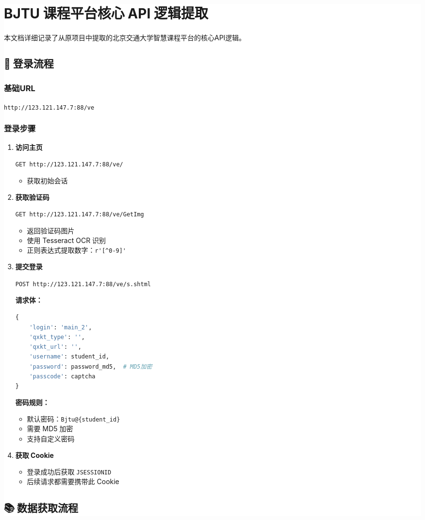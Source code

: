# BJTU 课程平台核心 API 逻辑提取

本文档详细记录了从原项目中提取的北京交通大学智慧课程平台的核心API逻辑。

## 🔐 登录流程

### 基础URL
```
http://123.121.147.7:88/ve
```

### 登录步骤

1. **访问主页**
   ```
   GET http://123.121.147.7:88/ve/
   ```
   - 获取初始会话

2. **获取验证码**
   ```
   GET http://123.121.147.7:88/ve/GetImg
   ```
   - 返回验证码图片
   - 使用 Tesseract OCR 识别
   - 正则表达式提取数字：`r'[^0-9]'`

3. **提交登录**
   ```
   POST http://123.121.147.7:88/ve/s.shtml
   ```

   **请求体：**
   ```python
   {
       'login': 'main_2',
       'qxkt_type': '',
       'qxkt_url': '',
       'username': student_id,
       'password': password_md5,  # MD5加密
       'passcode': captcha
   }
   ```

   **密码规则：**
   - 默认密码：`Bjtu@{student_id}`
   - 需要 MD5 加密
   - 支持自定义密码

4. **获取 Cookie**
   - 登录成功后获取 `JSESSIONID`
   - 后续请求都需要携带此 Cookie

## 📚 数据获取流程
